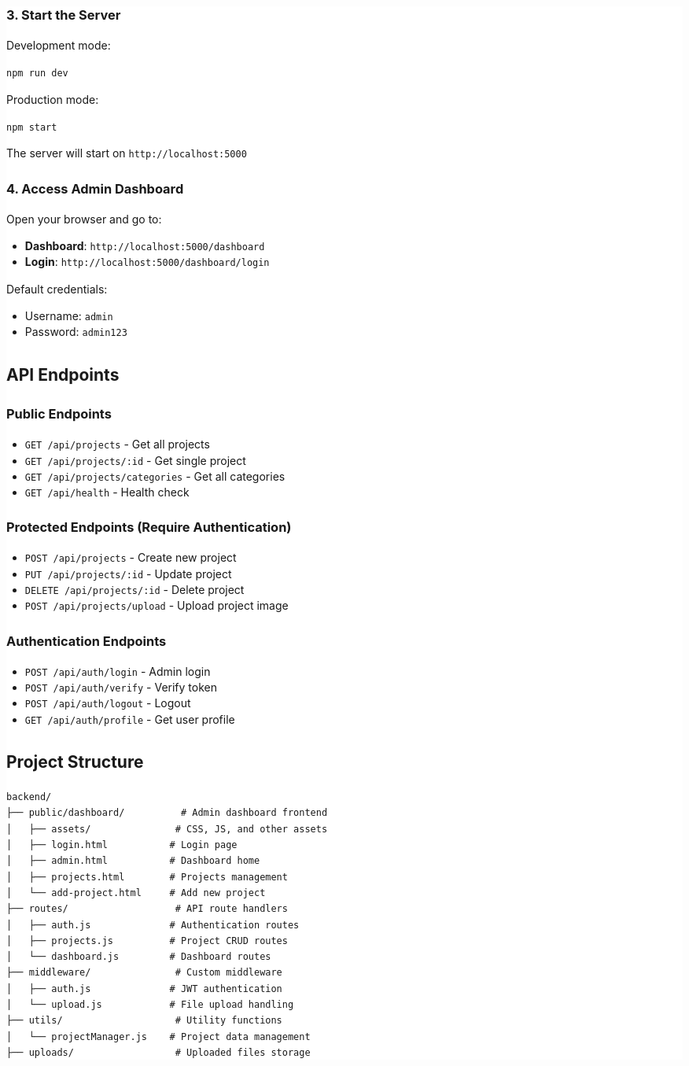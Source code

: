 ### 3. Start the Server

Development mode:
```bash
npm run dev
```

Production mode:
```bash
npm start
```

The server will start on `http://localhost:5000`

### 4. Access Admin Dashboard

Open your browser and go to:
- **Dashboard**: `http://localhost:5000/dashboard`
- **Login**: `http://localhost:5000/dashboard/login`

Default credentials:
- Username: `admin`
- Password: `admin123`

## API Endpoints

### Public Endpoints
- `GET /api/projects` - Get all projects
- `GET /api/projects/:id` - Get single project
- `GET /api/projects/categories` - Get all categories
- `GET /api/health` - Health check

### Protected Endpoints (Require Authentication)
- `POST /api/projects` - Create new project
- `PUT /api/projects/:id` - Update project
- `DELETE /api/projects/:id` - Delete project
- `POST /api/projects/upload` - Upload project image

### Authentication Endpoints
- `POST /api/auth/login` - Admin login
- `POST /api/auth/verify` - Verify token
- `POST /api/auth/logout` - Logout
- `GET /api/auth/profile` - Get user profile

## Project Structure

```
backend/
├── public/dashboard/          # Admin dashboard frontend
│   ├── assets/               # CSS, JS, and other assets
│   ├── login.html           # Login page
│   ├── admin.html           # Dashboard home
│   ├── projects.html        # Projects management
│   └── add-project.html     # Add new project
├── routes/                   # API route handlers
│   ├── auth.js              # Authentication routes
│   ├── projects.js          # Project CRUD routes
│   └── dashboard.js         # Dashboard routes
├── middleware/               # Custom middleware
│   ├── auth.js              # JWT authentication
│   └── upload.js            # File upload handling
├── utils/                    # Utility functions
│   └── projectManager.js    # Project data management
├── uploads/                  # Uploaded files storage
```